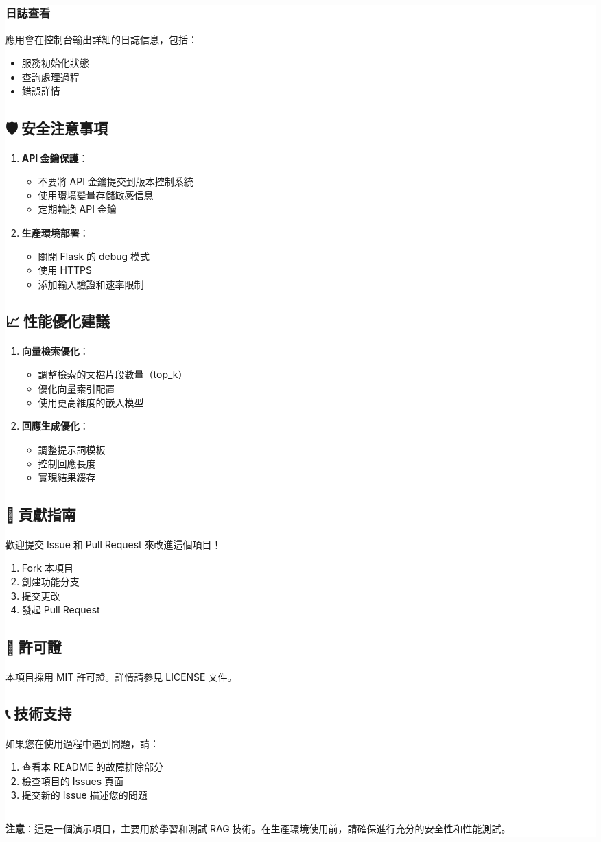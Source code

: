 ### 日誌查看

應用會在控制台輸出詳細的日誌信息，包括：
- 服務初始化狀態
- 查詢處理過程
- 錯誤詳情

## 🛡️ 安全注意事項

1. **API 金鑰保護**：
   - 不要將 API 金鑰提交到版本控制系統
   - 使用環境變量存儲敏感信息
   - 定期輪換 API 金鑰

2. **生產環境部署**：
   - 關閉 Flask 的 debug 模式
   - 使用 HTTPS
   - 添加輸入驗證和速率限制

## 📈 性能優化建議

1. **向量檢索優化**：
   - 調整檢索的文檔片段數量（top_k）
   - 優化向量索引配置
   - 使用更高維度的嵌入模型

2. **回應生成優化**：
   - 調整提示詞模板
   - 控制回應長度
   - 實現結果緩存

## 🤝 貢獻指南

歡迎提交 Issue 和 Pull Request 來改進這個項目！

1. Fork 本項目
2. 創建功能分支
3. 提交更改
4. 發起 Pull Request

## 📄 許可證

本項目採用 MIT 許可證。詳情請參見 LICENSE 文件。

## 📞 技術支持

如果您在使用過程中遇到問題，請：

1. 查看本 README 的故障排除部分
2. 檢查項目的 Issues 頁面
3. 提交新的 Issue 描述您的問題

---

**注意**：這是一個演示項目，主要用於學習和測試 RAG 技術。在生產環境使用前，請確保進行充分的安全性和性能測試。
